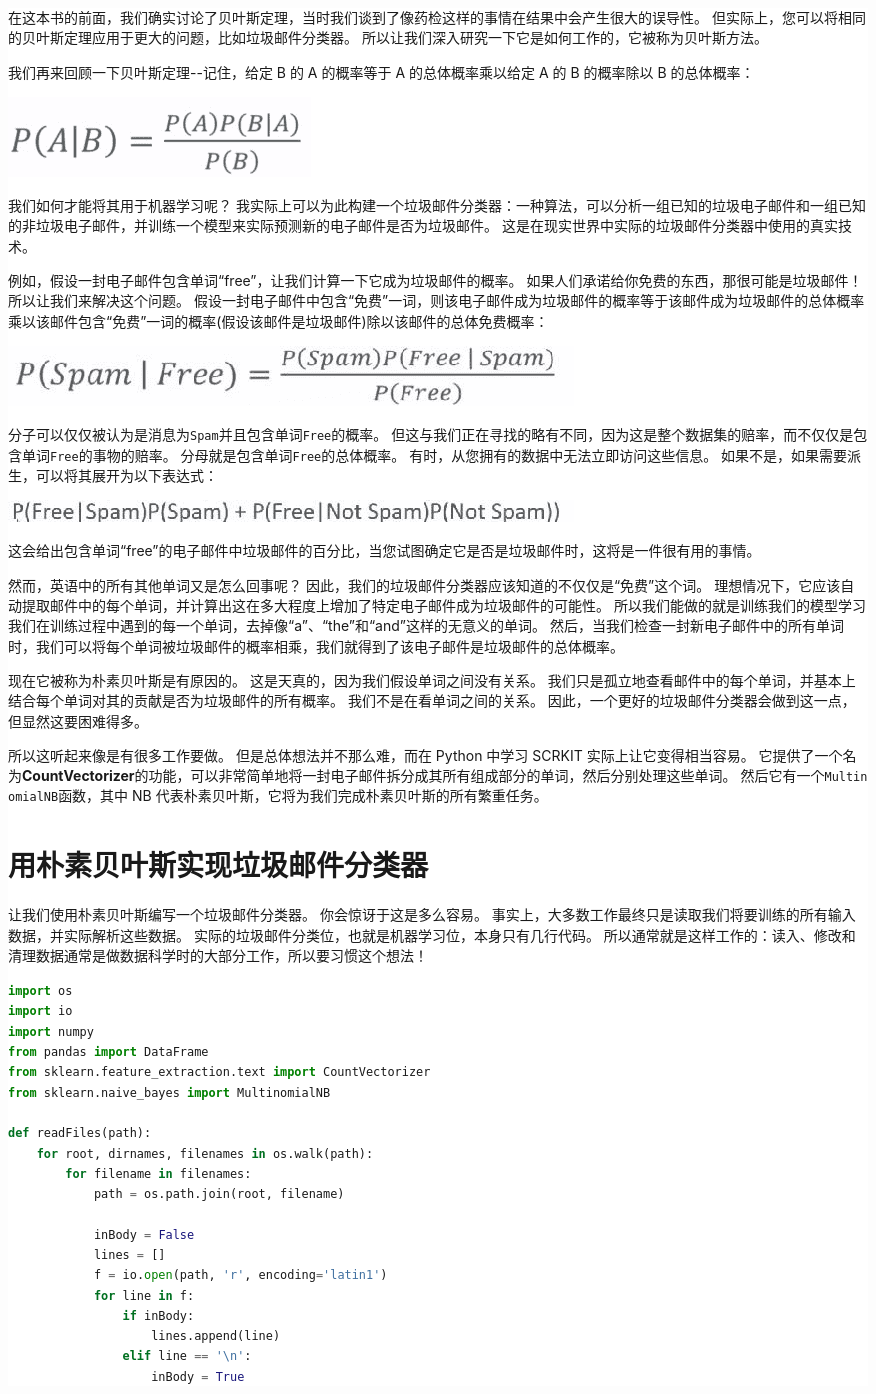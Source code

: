 在这本书的前面，我们确实讨论了贝叶斯定理，当时我们谈到了像药检这样的事情在结果中会产生很大的误导性。 但实际上，您可以将相同的贝叶斯定理应用于更大的问题，比如垃圾邮件分类器。 所以让我们深入研究一下它是如何工作的，它被称为贝叶斯方法。

我们再来回顾一下贝叶斯定理--记住，给定 B 的 A 的概率等于 A 的总体概率乘以给定 A 的 B 的概率除以 B 的总体概率：

![](img/95ca9a4e-01b9-4dbe-a066-5ff2db89e08d.jpg)

我们如何才能将其用于机器学习呢？ 我实际上可以为此构建一个垃圾邮件分类器：一种算法，可以分析一组已知的垃圾电子邮件和一组已知的非垃圾电子邮件，并训练一个模型来实际预测新的电子邮件是否为垃圾邮件。 这是在现实世界中实际的垃圾邮件分类器中使用的真实技术。

例如，假设一封电子邮件包含单词“free”，让我们计算一下它成为垃圾邮件的概率。 如果人们承诺给你免费的东西，那很可能是垃圾邮件！ 所以让我们来解决这个问题。 假设一封电子邮件中包含“免费”一词，则该电子邮件成为垃圾邮件的概率等于该邮件成为垃圾邮件的总体概率乘以该邮件包含“免费”一词的概率(假设该邮件是垃圾邮件)除以该邮件的总体免费概率：

![](img/6992cb5a-12dd-4397-b787-571b1d13777c.jpg)

分子可以仅仅被认为是消息为`Spam`并且包含单词`Free`的概率。 但这与我们正在寻找的略有不同，因为这是整个数据集的赔率，而不仅仅是包含单词`Free`的事物的赔率。 分母就是包含单词`Free`的总体概率。 有时，从您拥有的数据中无法立即访问这些信息。 如果不是，如果需要派生，可以将其展开为以下表达式：

![](img/ca351b51-13d1-432c-814b-43bcf6a55db0.jpg)

这会给出包含单词“free”的电子邮件中垃圾邮件的百分比，当您试图确定它是否是垃圾邮件时，这将是一件很有用的事情。

然而，英语中的所有其他单词又是怎么回事呢？ 因此，我们的垃圾邮件分类器应该知道的不仅仅是“免费”这个词。 理想情况下，它应该自动提取邮件中的每个单词，并计算出这在多大程度上增加了特定电子邮件成为垃圾邮件的可能性。 所以我们能做的就是训练我们的模型学习我们在训练过程中遇到的每一个单词，去掉像“a”、“the”和“and”这样的无意义的单词。 然后，当我们检查一封新电子邮件中的所有单词时，我们可以将每个单词被垃圾邮件的概率相乘，我们就得到了该电子邮件是垃圾邮件的总体概率。

现在它被称为朴素贝叶斯是有原因的。 这是天真的，因为我们假设单词之间没有关系。 我们只是孤立地查看邮件中的每个单词，并基本上结合每个单词对其的贡献是否为垃圾邮件的所有概率。 我们不是在看单词之间的关系。 因此，一个更好的垃圾邮件分类器会做到这一点，但显然这要困难得多。

所以这听起来像是有很多工作要做。 但是总体想法并不那么难，而在 Python 中学习 SCRKIT 实际上让它变得相当容易。 它提供了一个名为**CountVectorizer**的功能，可以非常简单地将一封电子邮件拆分成其所有组成部分的单词，然后分别处理这些单词。 然后它有一个`MultinomialNB`函数，其中 NB 代表朴素贝叶斯，它将为我们完成朴素贝叶斯的所有繁重任务。

# 用朴素贝叶斯实现垃圾邮件分类器

让我们使用朴素贝叶斯编写一个垃圾邮件分类器。 你会惊讶于这是多么容易。 事实上，大多数工作最终只是读取我们将要训练的所有输入数据，并实际解析这些数据。 实际的垃圾邮件分类位，也就是机器学习位，本身只有几行代码。 所以通常就是这样工作的：读入、修改和清理数据通常是做数据科学时的大部分工作，所以要习惯这个想法！

```py
import os 
import io 
import numpy 
from pandas import DataFrame 
from sklearn.feature_extraction.text import CountVectorizer 
from sklearn.naive_bayes import MultinomialNB 

def readFiles(path): 
    for root, dirnames, filenames in os.walk(path): 
        for filename in filenames: 
            path = os.path.join(root, filename) 

            inBody = False 
            lines = [] 
            f = io.open(path, 'r', encoding='latin1') 
            for line in f: 
                if inBody: 
                    lines.append(line) 
                elif line == '\n': 
                    inBody = True 
```